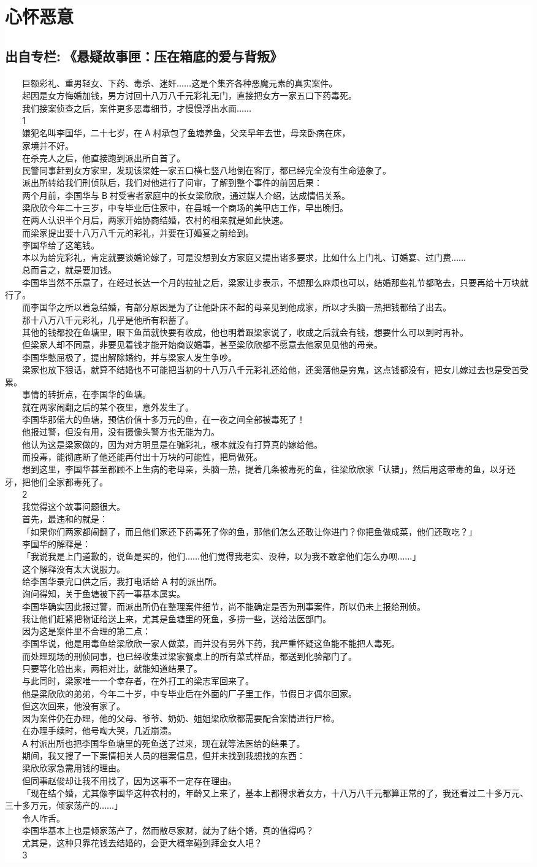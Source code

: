 # 心怀恶意  
## 出自专栏: 《悬疑故事匣：压在箱底的爱与背叛》  
&emsp;&emsp;巨额彩礼、重男轻女、下药、毒杀、迷奸……这是个集齐各种恶魔元素的真实案件。  
&emsp;&emsp;起因是女方悔婚加钱，男方讨回十八万八千元彩礼无门，直接把女方一家五口下药毒死。  
&emsp;&emsp;我们接案侦查之后，案件更多恶毒细节，才慢慢浮出水面……  
&emsp;&emsp;1  
&emsp;&emsp;嫌犯名叫李国华，二十七岁，在 A 村承包了鱼塘养鱼，父亲早年去世，母亲卧病在床，  
&emsp;&emsp;家境并不好。  
&emsp;&emsp;在杀完人之后，他直接跑到派出所自首了。  
&emsp;&emsp;民警同事赶到女方家里，发现该梁姓一家五口横七竖八地倒在客厅，都已经完全没有生命迹象了。  
&emsp;&emsp;派出所转给我们刑侦队后，我们对他进行了问审，了解到整个事件的前因后果：  
&emsp;&emsp;两个月前，李国华与 B 村受害者家庭中的长女梁欣欣，通过媒人介绍，达成情侣关系。  
&emsp;&emsp;梁欣欣今年二十三岁，中专毕业后住家中，在县城一个商场的美甲店工作，早出晚归。  
&emsp;&emsp;在两人认识半个月后，两家开始协商结婚，农村的相亲就是如此快速。  
&emsp;&emsp;而梁家提出要十八万八千元的彩礼，并要在订婚宴之前给到。  
&emsp;&emsp;李国华给了这笔钱。  
&emsp;&emsp;本以为给完彩礼，肯定就要谈婚论嫁了，可是没想到女方家庭又提出诸多要求，比如什么上门礼、订婚宴、过门费……  
&emsp;&emsp;总而言之，就是要加钱。  
&emsp;&emsp;李国华当然不乐意了，在经过长达一个月的拉扯之后，梁家让步表示，不想那么麻烦也可以，结婚那些礼节都略去，只要再给十万块就行了。  
&emsp;&emsp;而李国华之所以着急结婚，有部分原因是为了让他卧床不起的母亲见到他成家，所以才头脑一热把钱都给了出去。  
&emsp;&emsp;那十八万八千元彩礼，几乎是他所有积蓄了。  
&emsp;&emsp;其他的钱都投在鱼塘里，眼下鱼苗就快要有收成，他也明着跟梁家说了，收成之后就会有钱，想要什么可以到时再补。  
&emsp;&emsp;但梁家人却不同意，非要见着钱才能开始商议婚事，甚至梁欣欣都不愿意去他家见见他的母亲。  
&emsp;&emsp;李国华憋屈极了，提出解除婚约，并与梁家人发生争吵。  
&emsp;&emsp;梁家也放下狠话，就算不结婚也不可能把当初的十八万八千元彩礼还给他，还奚落他是穷鬼，这点钱都没有，把女儿嫁过去也是受苦受累。  
&emsp;&emsp;事情的转折点，在李国华的鱼塘。  
&emsp;&emsp;就在两家闹翻之后的某个夜里，意外发生了。  
&emsp;&emsp;李国华那偌大的鱼塘，预估价值十多万元的鱼，在一夜之间全部被毒死了！  
&emsp;&emsp;他报过警，但没有用，没有摄像头警方也无能为力。  
&emsp;&emsp;他认为这是梁家做的，因为对方明显是在骗彩礼，根本就没有打算真的嫁给他。  
&emsp;&emsp;而投毒，能彻底断了他还能再付出十万块的可能性，把局做死。  
&emsp;&emsp;想到这里，李国华甚至都顾不上生病的老母亲，头脑一热，提着几条被毒死的鱼，往梁欣欣家「认错」，然后用这带毒的鱼，以牙还牙，把他们全家都毒死了。  
&emsp;&emsp;2  
&emsp;&emsp;我觉得这个故事问题很大。  
&emsp;&emsp;首先，最违和的就是：  
&emsp;&emsp;「如果你们两家都闹翻了，而且他们家还下药毒死了你的鱼，那他们怎么还敢让你进门？你把鱼做成菜，他们还敢吃？」  
&emsp;&emsp;李国华的解释是：  
&emsp;&emsp;「我说我是上门道歉的，说鱼是买的，他们……他们觉得我老实、没种，以为我不敢拿他们怎么办呗……」  
&emsp;&emsp;这个解释没有太大说服力。  
&emsp;&emsp;给李国华录完口供之后，我打电话给 A 村的派出所。  
&emsp;&emsp;询问得知，关于鱼塘被下药一事基本属实。  
&emsp;&emsp;李国华确实因此报过警，而派出所仍在整理案件细节，尚不能确定是否为刑事案件，所以仍未上报给刑侦。  
&emsp;&emsp;我让他们赶紧把物证给送上来，尤其是鱼塘里的死鱼，多捞一些，送给法医部门。  
&emsp;&emsp;因为这是案件里不合理的第二点：  
&emsp;&emsp;李国华说，他是用毒鱼给梁欣欣一家人做菜，而并没有另外下药，我严重怀疑这鱼能不能把人毒死。  
&emsp;&emsp;而处理现场的刑侦同事，也已经收集过梁家餐桌上的所有菜式样品，都送到化验部门了。  
&emsp;&emsp;只要等化验出来，两相对比，就能知道结果了。  
&emsp;&emsp;与此同时，梁家唯一一个幸存者，在外打工的梁志军回来了。  
&emsp;&emsp;他是梁欣欣的弟弟，今年二十岁，中专毕业后在外面的厂子里工作，节假日才偶尔回家。  
&emsp;&emsp;但这次回来，他没有家了。  
&emsp;&emsp;因为案件仍在办理，他的父母、爷爷、奶奶、姐姐梁欣欣都需要配合案情进行尸检。  
&emsp;&emsp;在办理手续时，他号啕大哭，几近崩溃。  
&emsp;&emsp;A 村派出所也把李国华鱼塘里的死鱼送了过来，现在就等法医给的结果了。  
&emsp;&emsp;期间，我又搜了一下案情相关人员的档案信息，但并未找到我想找的东西：  
&emsp;&emsp;梁欣欣家急需用钱的理由。  
&emsp;&emsp;但同事赵俊却让我不用找了，因为这事不一定存在理由。  
&emsp;&emsp;「现在结个婚，尤其像李国华这种农村的，年龄又上来了，基本上都得求着女方，十八万八千元都算正常的了，我还看过二十多万元、三十多万元，倾家荡产的……」  
&emsp;&emsp;令人咋舌。  
&emsp;&emsp;李国华基本上也是倾家荡产了，然而散尽家财，就为了结个婚，真的值得吗？  
&emsp;&emsp;尤其是，这种只靠花钱去结婚的，会更大概率碰到拜金女人吧？  
&emsp;&emsp;3  
